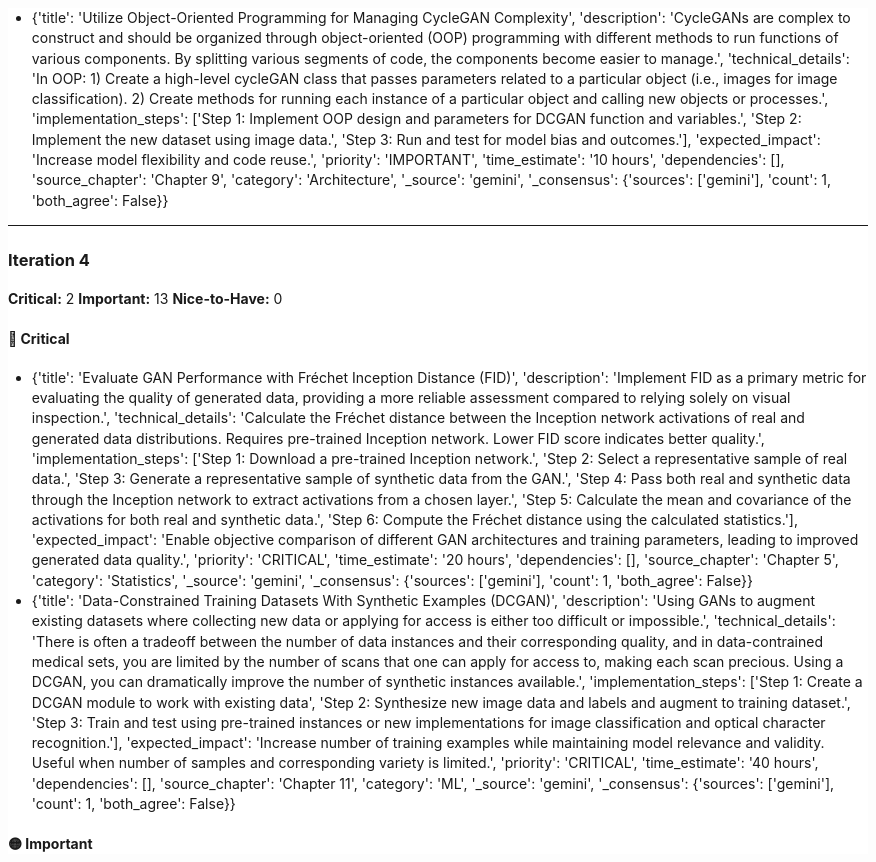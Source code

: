 - {'title': 'Utilize Object-Oriented Programming for Managing CycleGAN Complexity', 'description': 'CycleGANs are complex to construct and should be organized through object-oriented (OOP) programming with different methods to run functions of various components. By splitting various segments of code, the components become easier to manage.', 'technical_details': 'In OOP: 1) Create a high-level cycleGAN class that passes parameters related to a particular object (i.e., images for image classification). 2) Create methods for running each instance of a particular object and calling new objects or processes.', 'implementation_steps': ['Step 1: Implement OOP design and parameters for DCGAN function and variables.', 'Step 2: Implement the new dataset using image data.', 'Step 3: Run and test for model bias and outcomes.'], 'expected_impact': 'Increase model flexibility and code reuse.', 'priority': 'IMPORTANT', 'time_estimate': '10 hours', 'dependencies': [], 'source_chapter': 'Chapter 9', 'category': 'Architecture', '_source': 'gemini', '_consensus': {'sources': ['gemini'], 'count': 1, 'both_agree': False}}

---

### Iteration 4

**Critical:** 2
**Important:** 13
**Nice-to-Have:** 0

#### 🔴 Critical

- {'title': 'Evaluate GAN Performance with Fréchet Inception Distance (FID)', 'description': 'Implement FID as a primary metric for evaluating the quality of generated data, providing a more reliable assessment compared to relying solely on visual inspection.', 'technical_details': 'Calculate the Fréchet distance between the Inception network activations of real and generated data distributions. Requires pre-trained Inception network. Lower FID score indicates better quality.', 'implementation_steps': ['Step 1: Download a pre-trained Inception network.', 'Step 2: Select a representative sample of real data.', 'Step 3: Generate a representative sample of synthetic data from the GAN.', 'Step 4: Pass both real and synthetic data through the Inception network to extract activations from a chosen layer.', 'Step 5: Calculate the mean and covariance of the activations for both real and synthetic data.', 'Step 6: Compute the Fréchet distance using the calculated statistics.'], 'expected_impact': 'Enable objective comparison of different GAN architectures and training parameters, leading to improved generated data quality.', 'priority': 'CRITICAL', 'time_estimate': '20 hours', 'dependencies': [], 'source_chapter': 'Chapter 5', 'category': 'Statistics', '_source': 'gemini', '_consensus': {'sources': ['gemini'], 'count': 1, 'both_agree': False}}
- {'title': 'Data-Constrained Training Datasets With Synthetic Examples (DCGAN)', 'description': 'Using GANs to augment existing datasets where collecting new data or applying for access is either too difficult or impossible.', 'technical_details': 'There is often a tradeoff between the number of data instances and their corresponding quality, and in data-contrained medical sets, you are limited by the number of scans that one can apply for access to, making each scan precious. Using a DCGAN, you can dramatically improve the number of synthetic instances available.', 'implementation_steps': ['Step 1: Create a DCGAN module to work with existing data', 'Step 2: Synthesize new image data and labels and augment to training dataset.', 'Step 3: Train and test using pre-trained instances or new implementations for image classification and optical character recognition.'], 'expected_impact': 'Increase number of training examples while maintaining model relevance and validity. Useful when number of samples and corresponding variety is limited.', 'priority': 'CRITICAL', 'time_estimate': '40 hours', 'dependencies': [], 'source_chapter': 'Chapter 11', 'category': 'ML', '_source': 'gemini', '_consensus': {'sources': ['gemini'], 'count': 1, 'both_agree': False}}

#### 🟡 Important
